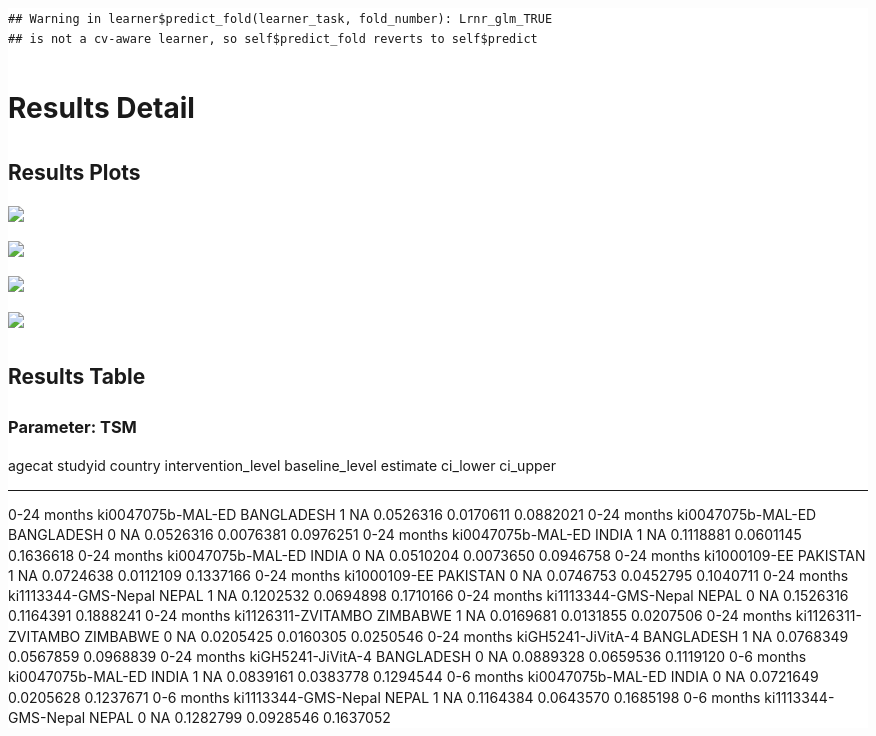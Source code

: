 ```
## Warning in learner$predict_fold(learner_task, fold_number): Lrnr_glm_TRUE
## is not a cv-aware learner, so self$predict_fold reverts to self$predict
```




# Results Detail

## Results Plots
![](/tmp/a17ec833-bd74-4f0d-b805-1a1c3d678092/13224318-92b8-4fe4-80f4-7e4e6097cfa1/REPORT_files/figure-html/plot_tsm-1.png)

![](/tmp/a17ec833-bd74-4f0d-b805-1a1c3d678092/13224318-92b8-4fe4-80f4-7e4e6097cfa1/REPORT_files/figure-html/plot_rr-1.png)



![](/tmp/a17ec833-bd74-4f0d-b805-1a1c3d678092/13224318-92b8-4fe4-80f4-7e4e6097cfa1/REPORT_files/figure-html/plot_paf-1.png)

![](/tmp/a17ec833-bd74-4f0d-b805-1a1c3d678092/13224318-92b8-4fe4-80f4-7e4e6097cfa1/REPORT_files/figure-html/plot_par-1.png)

## Results Table

### Parameter: TSM


agecat        studyid               country      intervention_level   baseline_level     estimate    ci_lower    ci_upper
------------  --------------------  -----------  -------------------  ---------------  ----------  ----------  ----------
0-24 months   ki0047075b-MAL-ED     BANGLADESH   1                    NA                0.0526316   0.0170611   0.0882021
0-24 months   ki0047075b-MAL-ED     BANGLADESH   0                    NA                0.0526316   0.0076381   0.0976251
0-24 months   ki0047075b-MAL-ED     INDIA        1                    NA                0.1118881   0.0601145   0.1636618
0-24 months   ki0047075b-MAL-ED     INDIA        0                    NA                0.0510204   0.0073650   0.0946758
0-24 months   ki1000109-EE          PAKISTAN     1                    NA                0.0724638   0.0112109   0.1337166
0-24 months   ki1000109-EE          PAKISTAN     0                    NA                0.0746753   0.0452795   0.1040711
0-24 months   ki1113344-GMS-Nepal   NEPAL        1                    NA                0.1202532   0.0694898   0.1710166
0-24 months   ki1113344-GMS-Nepal   NEPAL        0                    NA                0.1526316   0.1164391   0.1888241
0-24 months   ki1126311-ZVITAMBO    ZIMBABWE     1                    NA                0.0169681   0.0131855   0.0207506
0-24 months   ki1126311-ZVITAMBO    ZIMBABWE     0                    NA                0.0205425   0.0160305   0.0250546
0-24 months   kiGH5241-JiVitA-4     BANGLADESH   1                    NA                0.0768349   0.0567859   0.0968839
0-24 months   kiGH5241-JiVitA-4     BANGLADESH   0                    NA                0.0889328   0.0659536   0.1119120
0-6 months    ki0047075b-MAL-ED     INDIA        1                    NA                0.0839161   0.0383778   0.1294544
0-6 months    ki0047075b-MAL-ED     INDIA        0                    NA                0.0721649   0.0205628   0.1237671
0-6 months    ki1113344-GMS-Nepal   NEPAL        1                    NA                0.1164384   0.0643570   0.1685198
0-6 months    ki1113344-GMS-Nepal   NEPAL        0                    NA                0.1282799   0.0928546   0.1637052